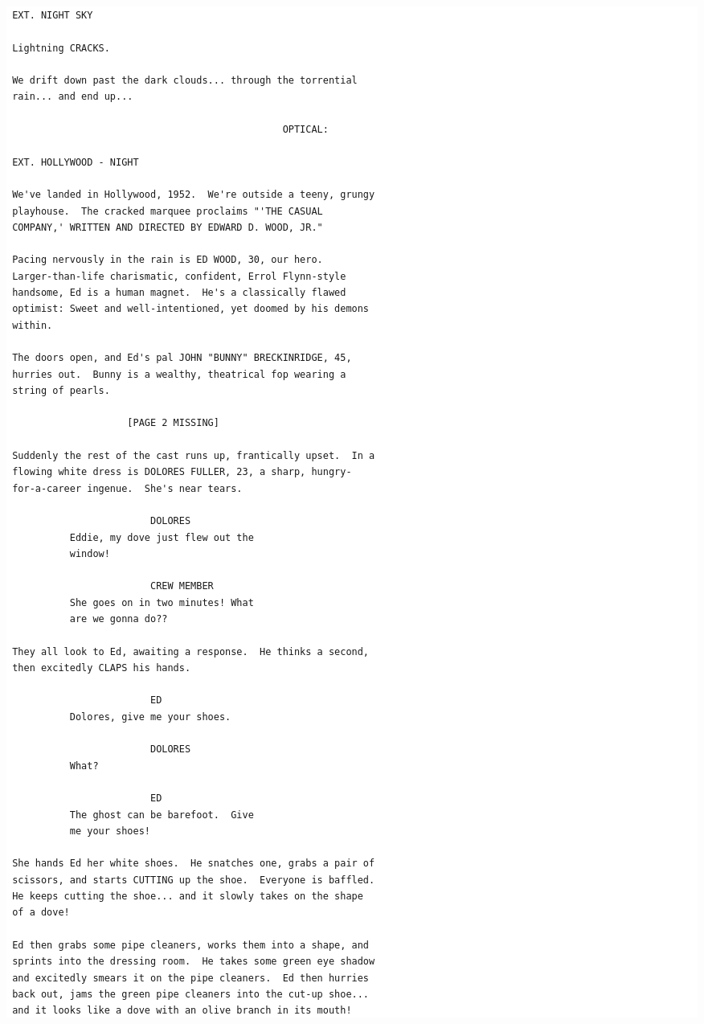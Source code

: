      EXT. NIGHT SKY

     Lightning CRACKS.

     We drift down past the dark clouds... through the torrential
     rain... and end up...

                                                    OPTICAL:

     EXT. HOLLYWOOD - NIGHT

     We've landed in Hollywood, 1952.  We're outside a teeny, grungy
     playhouse.  The cracked marquee proclaims "'THE CASUAL
     COMPANY,' WRITTEN AND DIRECTED BY EDWARD D. WOOD, JR."

     Pacing nervously in the rain is ED WOOD, 30, our hero.
     Larger-than-life charismatic, confident, Errol Flynn-style
     handsome, Ed is a human magnet.  He's a classically flawed
     optimist: Sweet and well-intentioned, yet doomed by his demons
     within.

     The doors open, and Ed's pal JOHN "BUNNY" BRECKINRIDGE, 45,
     hurries out.  Bunny is a wealthy, theatrical fop wearing a
     string of pearls.

                         [PAGE 2 MISSING]

     Suddenly the rest of the cast runs up, frantically upset.  In a
     flowing white dress is DOLORES FULLER, 23, a sharp, hungry-
     for-a-career ingenue.  She's near tears.

                             DOLORES
               Eddie, my dove just flew out the
               window!

                             CREW MEMBER
               She goes on in two minutes! What
               are we gonna do??

     They all look to Ed, awaiting a response.  He thinks a second,
     then excitedly CLAPS his hands.

                             ED
               Dolores, give me your shoes.

                             DOLORES
               What?

                             ED
               The ghost can be barefoot.  Give
               me your shoes!

     She hands Ed her white shoes.  He snatches one, grabs a pair of
     scissors, and starts CUTTING up the shoe.  Everyone is baffled.
     He keeps cutting the shoe... and it slowly takes on the shape
     of a dove!

     Ed then grabs some pipe cleaners, works them into a shape, and
     sprints into the dressing room.  He takes some green eye shadow
     and excitedly smears it on the pipe cleaners.  Ed then hurries
     back out, jams the green pipe cleaners into the cut-up shoe...
     and it looks like a dove with an olive branch in its mouth!
